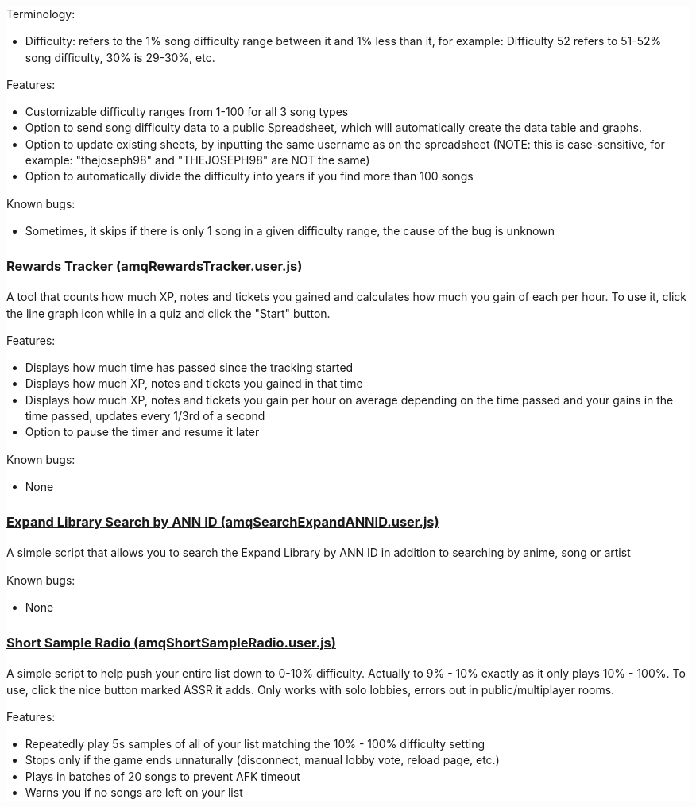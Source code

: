 Terminology:
- Difficulty: refers to the 1% song difficulty range between it and 1% less than it, for example: Difficulty 52 refers to 51-52% song difficulty, 30% is 29-30%, etc.

Features:
- Customizable difficulty ranges from 1-100 for all 3 song types
- Option to send song difficulty data to a [public Spreadsheet](https://docs.google.com/spreadsheets/d/1mvwE_7CPN0jV5C76vHVX67ijo4VfhgIkkSxc5LOJLJE/edit?usp=sharing), which will automatically create the data table and graphs.
- Option to update existing sheets, by inputting the same username as on the spreadsheet (NOTE: this is case-sensitive, for example: "thejoseph98" and "THEJOSEPH98" are NOT the same)
- Option to automatically divide the difficulty into years if you find more than 100 songs

Known bugs:
- Sometimes, it skips if there is only 1 song in a given difficulty range, the cause of the bug is unknown

### [Rewards Tracker (amqRewardsTracker.user.js)](https://github.com/TheJoseph98/AMQ-Scripts/raw/master/amqRewardsTracker.user.js)

A tool that counts how much XP, notes and tickets you gained and calculates how much you gain of each per hour. To use it, click the line graph icon while in a quiz and click the "Start" button.

Features:
- Displays how much time has passed since the tracking started
- Displays how much XP, notes and tickets you gained in that time
- Displays how much XP, notes and tickets you gain per hour on average depending on the time passed and your gains in the time passed, updates every 1/3rd of a second
- Option to pause the timer and resume it later

Known bugs:
- None

### [Expand Library Search by ANN ID (amqSearchExpandANNID.user.js)](https://github.com/TheJoseph98/AMQ-Scripts/raw/master/amqExpandSearchANNID.user.js)

A simple script that allows you to search the Expand Library by ANN ID in addition to searching by anime, song or artist

Known bugs:
- None

### [Short Sample Radio (amqShortSampleRadio.user.js)](https://github.com/TheJoseph98/AMQ-Scripts/raw/master/amqShortSampleRadio.user.js)

A simple script to help push your entire list down to 0-10% difficulty. Actually to 9% - 10% exactly as it only plays 10% - 100%. To use, click the nice button marked ASSR it adds. Only works with solo lobbies, errors out in public/multiplayer rooms.

Features:
- Repeatedly play 5s samples of all of your list matching the 10% - 100% difficulty setting
- Stops only if the game ends unnaturally (disconnect, manual lobby vote, reload page, etc.)
- Plays in batches of 20 songs to prevent AFK timeout
- Warns you if no songs are left on your list
